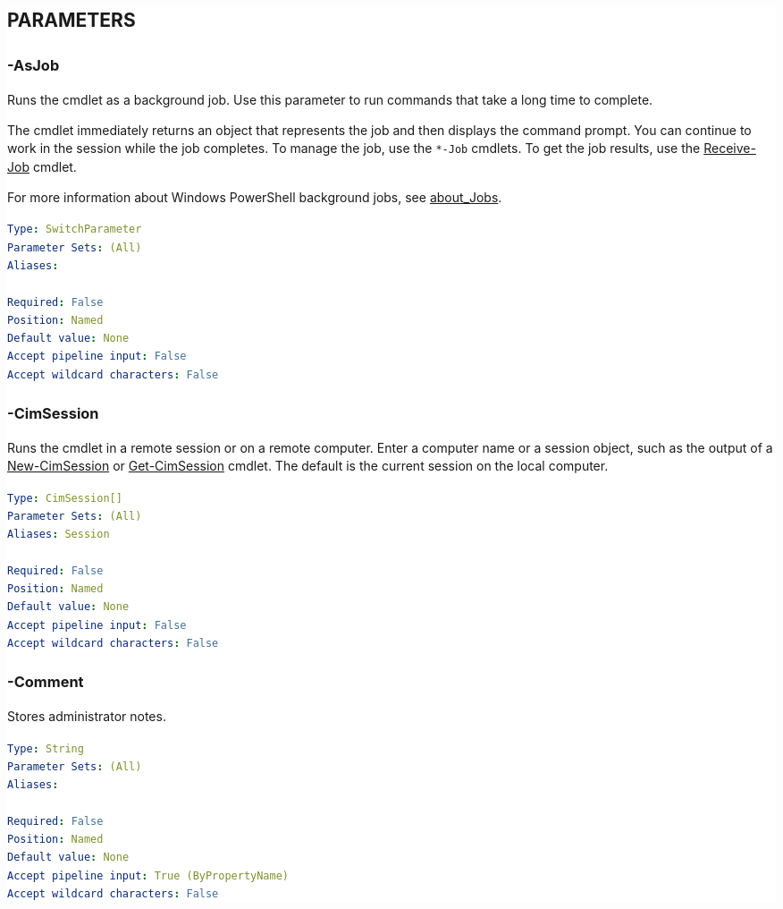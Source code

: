 ## PARAMETERS

### -AsJob
Runs the cmdlet as a background job. Use this parameter to run commands that take a long time to complete. 

The cmdlet immediately returns an object that represents the job and then displays the command prompt. 
You can continue to work in the session while the job completes. 
To manage the job, use the `*-Job` cmdlets. 
To get the job results, use the [Receive-Job](http://go.microsoft.com/fwlink/?LinkID=113372) cmdlet. 

For more information about Windows PowerShell background jobs, see [about_Jobs](http://go.microsoft.com/fwlink/?LinkID=113251).

```yaml
Type: SwitchParameter
Parameter Sets: (All)
Aliases: 

Required: False
Position: Named
Default value: None
Accept pipeline input: False
Accept wildcard characters: False
```

### -CimSession
Runs the cmdlet in a remote session or on a remote computer.
Enter a computer name or a session object, such as the output of a [New-CimSession](http://go.microsoft.com/fwlink/p/?LinkId=227967) or [Get-CimSession](http://go.microsoft.com/fwlink/p/?LinkId=227966) cmdlet.
The default is the current session on the local computer.

```yaml
Type: CimSession[]
Parameter Sets: (All)
Aliases: Session

Required: False
Position: Named
Default value: None
Accept pipeline input: False
Accept wildcard characters: False
```

### -Comment
Stores administrator notes.

```yaml
Type: String
Parameter Sets: (All)
Aliases: 

Required: False
Position: Named
Default value: None
Accept pipeline input: True (ByPropertyName)
Accept wildcard characters: False
```
